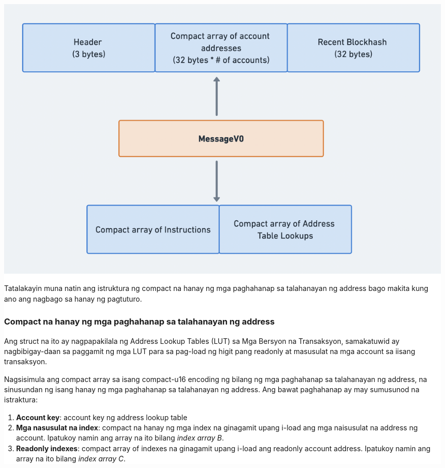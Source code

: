 ![Message v0](./versioned-transactions/messagev0.png)

Tatalakayin muna natin ang istruktura ng compact na hanay ng mga paghahanap sa talahanayan ng address bago makita kung ano ang nagbago sa hanay ng pagtuturo.

### Compact na hanay ng mga paghahanap sa talahanayan ng address

Ang struct na ito ay nagpapakilala ng Address Lookup Tables (LUT) sa Mga Bersyon na Transaksyon, samakatuwid ay nagbibigay-daan sa paggamit ng mga LUT para sa pag-load ng higit pang readonly at masusulat na mga account sa iisang transaksyon.

Nagsisimula ang compact array sa isang compact-u16 encoding ng bilang ng mga paghahanap sa talahanayan ng address, na sinusundan ng isang hanay ng mga paghahanap sa talahanayan ng address. Ang bawat paghahanap ay may sumusunod na istraktura:

1. **Account key**: account key ng address lookup table
2. **Mga nasusulat na index**: compact na hanay ng mga index na ginagamit upang i-load ang mga naisusulat na address ng account. Ipatukoy namin ang array na ito bilang *index array B*.
3. **Readonly indexes**: compact array of indexes na ginagamit upang i-load ang readonly account address. Ipatukoy namin ang array na ito bilang *index array C*.
    